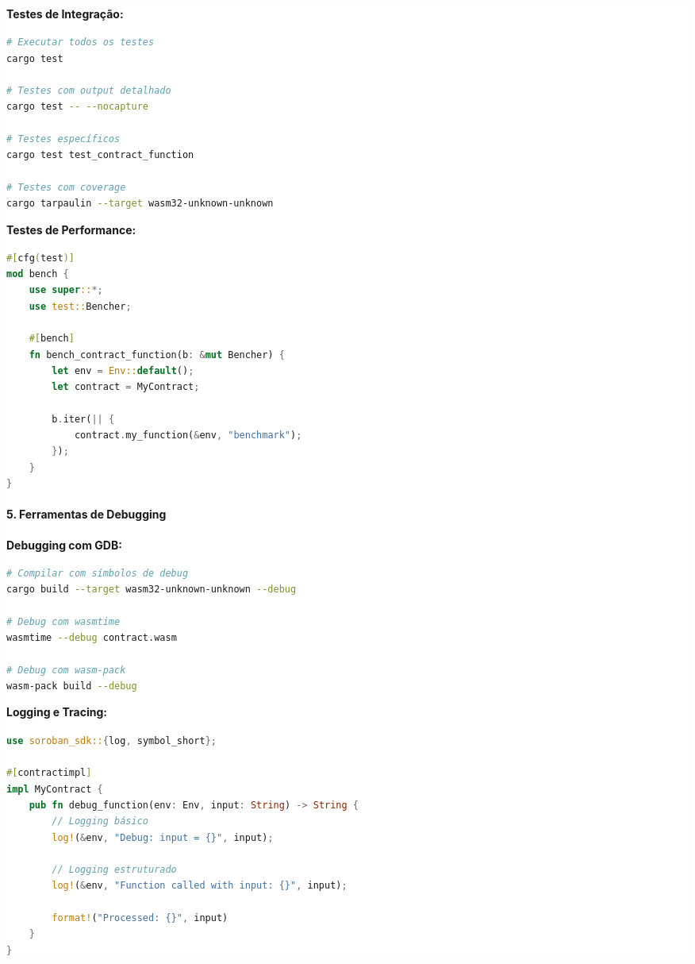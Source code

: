**Testes de Integração:**
```bash
# Executar todos os testes
cargo test

# Testes com output detalhado
cargo test -- --nocapture

# Testes específicos
cargo test test_contract_function

# Testes com coverage
cargo tarpaulin --target wasm32-unknown-unknown
```

**Testes de Performance:**
```rust
#[cfg(test)]
mod bench {
    use super::*;
    use test::Bencher;

    #[bench]
    fn bench_contract_function(b: &mut Bencher) {
        let env = Env::default();
        let contract = MyContract;
        
        b.iter(|| {
            contract.my_function(&env, "benchmark");
        });
    }
}
```

#### **5. Ferramentas de Debugging**

**Debugging com GDB:**
```bash
# Compilar com símbolos de debug
cargo build --target wasm32-unknown-unknown --debug

# Debug com wasmtime
wasmtime --debug contract.wasm

# Debug com wasm-pack
wasm-pack build --debug
```

**Logging e Tracing:**
```rust
use soroban_sdk::{log, symbol_short};

#[contractimpl]
impl MyContract {
    pub fn debug_function(env: Env, input: String) -> String {
        // Logging básico
        log!(&env, "Debug: input = {}", input);
        
        // Logging estruturado
        log!(&env, "Function called with input: {}", input);
        
        format!("Processed: {}", input)
    }
}
```
